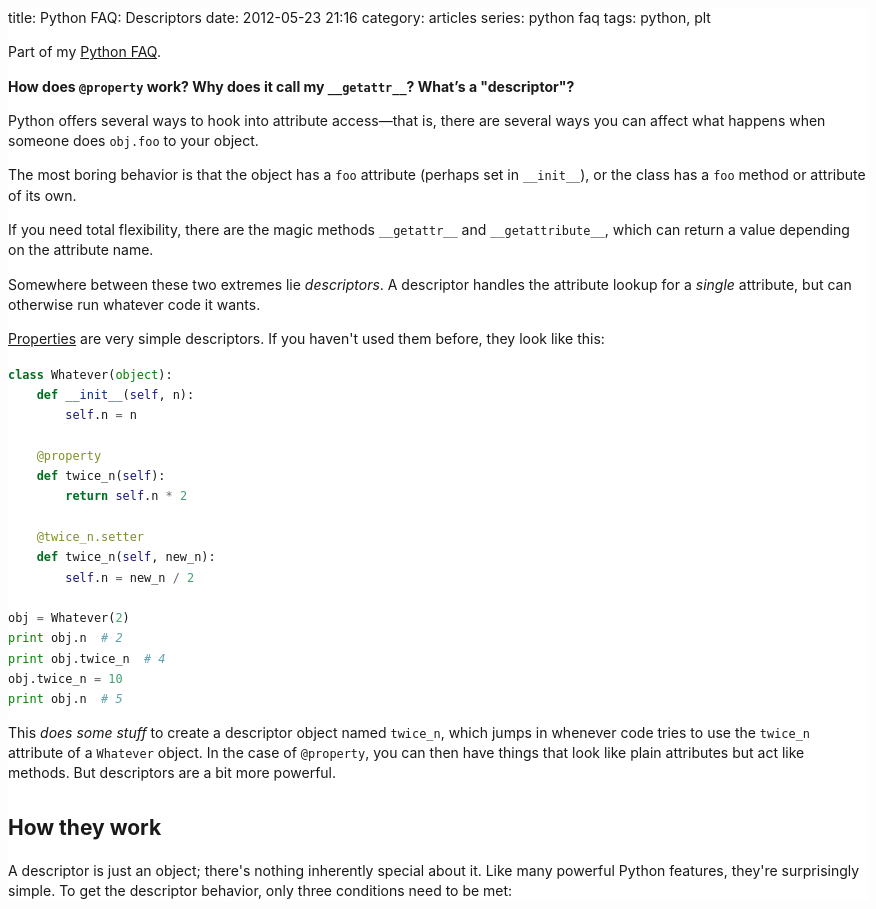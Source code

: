 title: Python FAQ: Descriptors
date: 2012-05-23 21:16
category: articles
series: python faq
tags: python, plt

Part of my [Python FAQ][].

**How does `@property` work? Why does it call my `__getattr__`? What’s a "descriptor"?**



Python offers several ways to hook into attribute access—that is, there are several ways you can affect what happens when someone does `obj.foo` to your object.

The most boring behavior is that the object has a `foo` attribute (perhaps set in `__init__`), or the class has a `foo` method or attribute of its own.

If you need total flexibility, there are the magic methods `__getattr__` and `__getattribute__`, which can return a value depending on the attribute name.

Somewhere between these two extremes lie _descriptors_.  A descriptor handles the attribute lookup for a _single_ attribute, but can otherwise run whatever code it wants.

[Properties][property] are very simple descriptors.  If you haven't used them before, they look like this:

```python
class Whatever(object):
    def __init__(self, n):
        self.n = n

    @property
    def twice_n(self):
        return self.n * 2

    @twice_n.setter
    def twice_n(self, new_n):
        self.n = new_n / 2

obj = Whatever(2)
print obj.n  # 2
print obj.twice_n  # 4
obj.twice_n = 10
print obj.n  # 5
```

This _does some stuff_ to create a descriptor object named `twice_n`, which jumps in whenever code tries to use the `twice_n` attribute of a `Whatever` object.  In the case of `@property`, you can then have things that look like plain attributes but act like methods.  But descriptors are a bit more powerful.


## How they work

A descriptor is just an object; there's nothing inherently special about it.  Like many powerful Python features, they're surprisingly simple.  To get the descriptor behavior, only three conditions need to be met:


[Python FAQ]: /blog/2011/07/22/python-faq/
[descriptor docs]: http://docs.python.org/reference/datamodel.html#implementing-descriptors
[property]: http://docs.python.org/library/functions.html#property